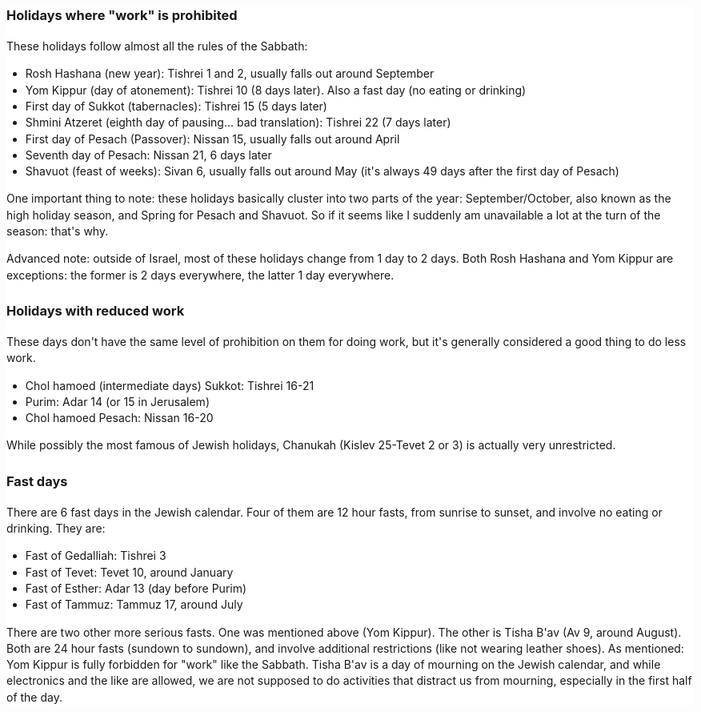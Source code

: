 ### Holidays where "work" is prohibited

These holidays follow almost all the rules of the Sabbath:

* Rosh Hashana (new year): Tishrei 1 and 2, usually falls out around
  September
* Yom Kippur (day of atonement): Tishrei 10 (8 days later). Also a
  fast day (no eating or drinking)
* First day of Sukkot (tabernacles): Tishrei 15 (5 days later)
* Shmini Atzeret (eighth day of pausing... bad translation): Tishrei
  22 (7 days later)
* First day of Pesach (Passover): Nissan 15, usually falls out around
  April
* Seventh day of Pesach: Nissan 21, 6 days later
* Shavuot (feast of weeks): Sivan 6, usually falls out around May
  (it's always 49 days after the first day of Pesach)

One important thing to note: these holidays basically cluster into two
parts of the year: September/October, also known as the high holiday
season, and Spring for Pesach and Shavuot. So if it seems like I
suddenly am unavailable a lot at the turn of the season: that's why.

Advanced note: outside of Israel, most of these holidays change from
1 day to 2 days.  Both Rosh Hashana and Yom Kippur are exceptions: the
former is 2 days everywhere, the latter 1 day everywhere.

### Holidays with reduced work

These days don't have the same level of prohibition on them for doing
work, but it's generally considered a good thing to do less work.

* Chol hamoed (intermediate days) Sukkot: Tishrei 16-21
* Purim: Adar 14 (or 15 in Jerusalem)
* Chol hamoed Pesach: Nissan 16-20

While possibly the most famous of Jewish holidays, Chanukah (Kislev
25-Tevet 2 or 3) is actually very unrestricted.

### Fast days

There are 6 fast days in the Jewish calendar. Four of them are 12 hour
fasts, from sunrise to sunset, and involve no eating or drinking. They
are:

* Fast of Gedalliah: Tishrei 3
* Fast of Tevet: Tevet 10, around January
* Fast of Esther: Adar 13 (day before Purim)
* Fast of Tammuz: Tammuz 17, around July

There are two other more serious fasts. One was mentioned above (Yom
Kippur). The other is Tisha B'av (Av 9, around August). Both are 24
hour fasts (sundown to sundown), and involve additional restrictions
(like not wearing leather shoes). As mentioned: Yom Kippur is fully
forbidden for "work" like the Sabbath. Tisha B'av is a day of mourning
on the Jewish calendar, and while electronics and the like are
allowed, we are not supposed to do activities that distract us from
mourning, especially in the first half of the day.
